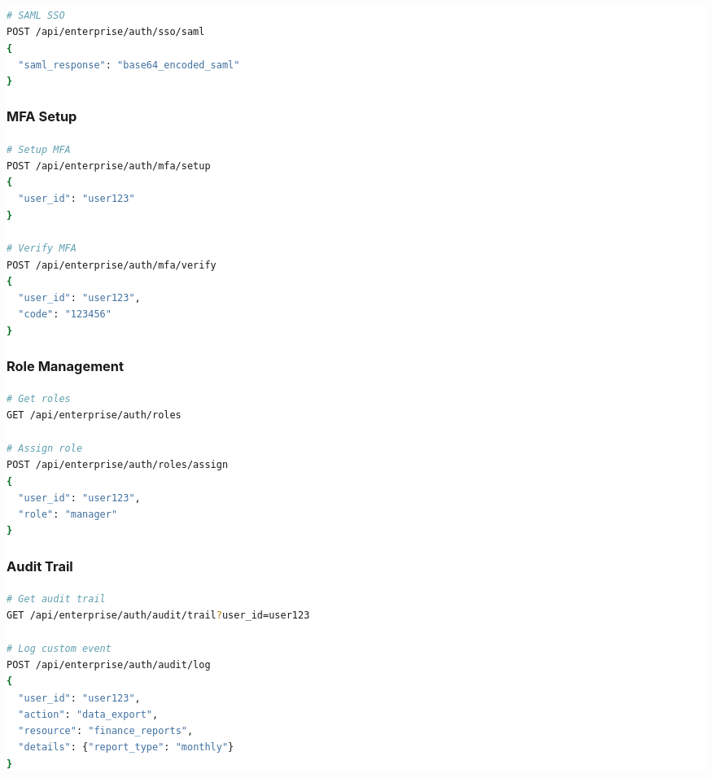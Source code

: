```bash
# SAML SSO
POST /api/enterprise/auth/sso/saml
{
  "saml_response": "base64_encoded_saml"
}
```

### **MFA Setup**
```bash
# Setup MFA
POST /api/enterprise/auth/mfa/setup
{
  "user_id": "user123"
}

# Verify MFA
POST /api/enterprise/auth/mfa/verify
{
  "user_id": "user123",
  "code": "123456"
}
```

### **Role Management**
```bash
# Get roles
GET /api/enterprise/auth/roles

# Assign role
POST /api/enterprise/auth/roles/assign
{
  "user_id": "user123",
  "role": "manager"
}
```

### **Audit Trail**
```bash
# Get audit trail
GET /api/enterprise/auth/audit/trail?user_id=user123

# Log custom event
POST /api/enterprise/auth/audit/log
{
  "user_id": "user123",
  "action": "data_export",
  "resource": "finance_reports",
  "details": {"report_type": "monthly"}
}
```
